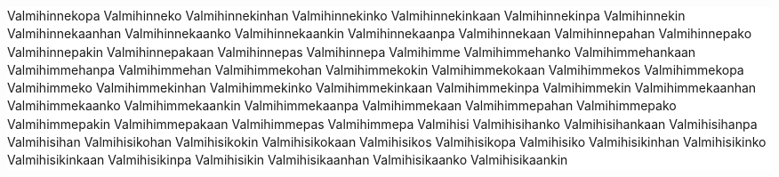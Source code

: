 Valmihinnekopa
Valmihinneko
Valmihinnekinhan
Valmihinnekinko
Valmihinnekinkaan
Valmihinnekinpa
Valmihinnekin
Valmihinnekaanhan
Valmihinnekaanko
Valmihinnekaankin
Valmihinnekaanpa
Valmihinnekaan
Valmihinnepahan
Valmihinnepako
Valmihinnepakin
Valmihinnepakaan
Valmihinnepas
Valmihinnepa
Valmihimme
Valmihimmehanko
Valmihimmehankaan
Valmihimmehanpa
Valmihimmehan
Valmihimmekohan
Valmihimmekokin
Valmihimmekokaan
Valmihimmekos
Valmihimmekopa
Valmihimmeko
Valmihimmekinhan
Valmihimmekinko
Valmihimmekinkaan
Valmihimmekinpa
Valmihimmekin
Valmihimmekaanhan
Valmihimmekaanko
Valmihimmekaankin
Valmihimmekaanpa
Valmihimmekaan
Valmihimmepahan
Valmihimmepako
Valmihimmepakin
Valmihimmepakaan
Valmihimmepas
Valmihimmepa
Valmihisi
Valmihisihanko
Valmihisihankaan
Valmihisihanpa
Valmihisihan
Valmihisikohan
Valmihisikokin
Valmihisikokaan
Valmihisikos
Valmihisikopa
Valmihisiko
Valmihisikinhan
Valmihisikinko
Valmihisikinkaan
Valmihisikinpa
Valmihisikin
Valmihisikaanhan
Valmihisikaanko
Valmihisikaankin